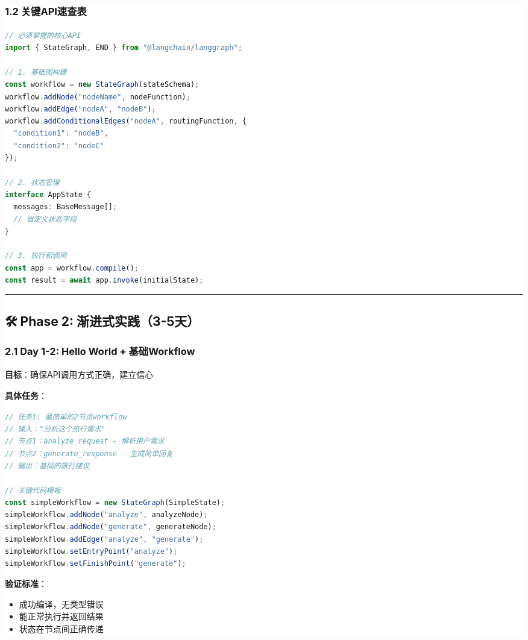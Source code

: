 ### 1.2 关键API速查表

```typescript
// 必须掌握的核心API
import { StateGraph, END } from "@langchain/langgraph";

// 1. 基础图构建
const workflow = new StateGraph(stateSchema);
workflow.addNode("nodeName", nodeFunction);
workflow.addEdge("nodeA", "nodeB");
workflow.addConditionalEdges("nodeA", routingFunction, {
  "condition1": "nodeB",
  "condition2": "nodeC"
});

// 2. 状态管理
interface AppState {
  messages: BaseMessage[];
  // 自定义状态字段
}

// 3. 执行和调用
const app = workflow.compile();
const result = await app.invoke(initialState);
```

---

## 🛠️ Phase 2: 渐进式实践（3-5天）

### 2.1 Day 1-2: Hello World + 基础Workflow

**目标**：确保API调用方式正确，建立信心

**具体任务**：
```typescript
// 任务1: 最简单的2节点workflow
// 输入："分析这个旅行需求"
// 节点1：analyze_request - 解析用户需求
// 节点2：generate_response - 生成简单回复
// 输出：基础的旅行建议

// 关键代码模板
const simpleWorkflow = new StateGraph(SimpleState);
simpleWorkflow.addNode("analyze", analyzeNode);
simpleWorkflow.addNode("generate", generateNode);
simpleWorkflow.addEdge("analyze", "generate");
simpleWorkflow.setEntryPoint("analyze");
simpleWorkflow.setFinishPoint("generate");
```

**验证标准**：
- 成功编译，无类型错误
- 能正常执行并返回结果
- 状态在节点间正确传递
